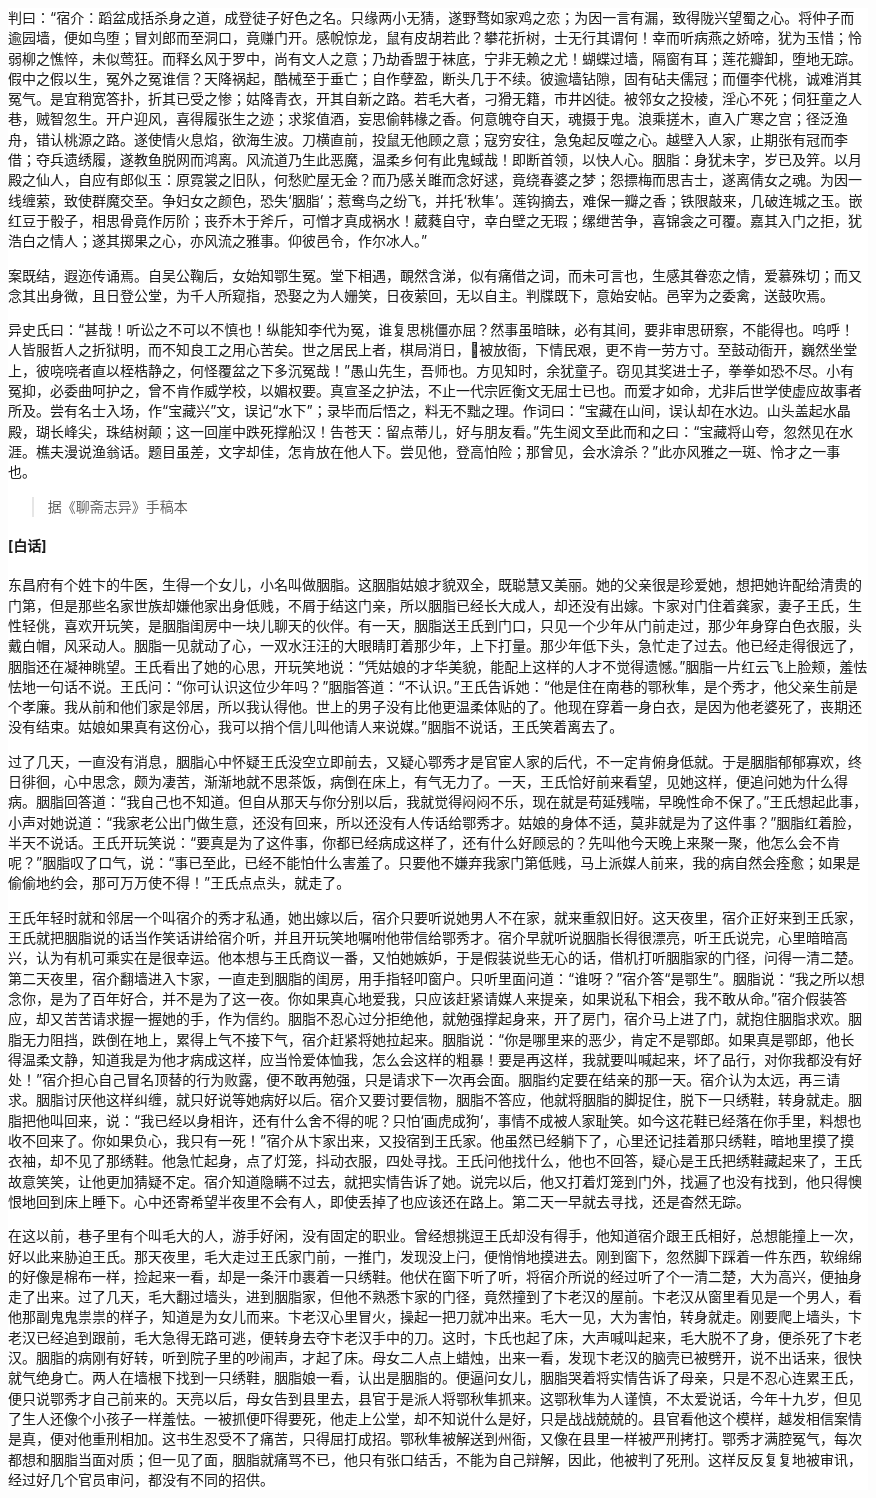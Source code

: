 判曰：“宿介：蹈盆成括杀身之道，成登徒子好色之名。只缘两小无猜，遂野骛如家鸡之恋；为因一言有漏，致得陇兴望蜀之心。将仲子而逾园墙，便如鸟堕；冒刘郎而至洞口，竟赚门开。感帨惊龙，鼠有皮胡若此？攀花折树，士无行其谓何！幸而听病燕之娇啼，犹为玉惜；怜弱柳之憔悴，未似莺狂。而释幺风于罗中，尚有文人之意；乃劫香盟于袜底，宁非无赖之尤！蝴蝶过墙，隔窗有耳；莲花瓣卸，堕地无踪。假中之假以生，冤外之冤谁信？天降祸起，酷械至于垂亡；自作孽盈，断头几于不续。彼逾墙钻隙，固有砧夫儒冠；而僵李代桃，诚难消其冤气。是宜稍宽答扑，折其已受之惨；姑降青衣，开其自新之路。若毛大者，刁猾无籍，市井凶徒。被邻女之投棱，淫心不死；伺狂童之人巷，贼智忽生。开户迎风，喜得履张生之迹；求浆值酒，妄思偷韩椽之香。何意魄夺自天，魂摄于鬼。浪乘搓木，直入广寒之宫；径泛渔舟，错认桃源之路。遂使情火息焰，欲海生波。刀横直前，投鼠无他顾之意；寇穷安往，急兔起反噬之心。越壁入人家，止期张有冠而李借；夺兵遗绣履，遂教鱼脱网而鸿离。风流道乃生此恶魔，温柔乡何有此鬼蜮哉！即断首领，以快人心。胭脂：身犹未字，岁已及笄。以月殿之仙人，自应有郎似玉：原霓裳之旧队，何愁贮屋无金？而乃感关雎而念好逑，竟绕春婆之梦；怨摽梅而思吉士，遂离倩女之魂。为因一线缠萦，致使群魔交至。争妇女之颜色，恐失‘胭脂’；惹鸯鸟之纷飞，并托‘秋隼’。莲钩摘去，难保一瓣之香；铁限敲来，几破连城之玉。嵌红豆于骰子，相思骨竟作厉阶；丧乔木于斧斤，可憎才真成祸水！葳蕤自守，幸白壁之无瑕；缧绁苦争，喜锦衾之可覆。嘉其入门之拒，犹浩白之情人；遂其掷果之心，亦风流之雅事。仰彼邑令，作尔冰人。”

案既结，遐迩传诵焉。自吴公鞠后，女始知鄂生冤。堂下相遇，靦然含涕，似有痛借之词，而未可言也，生感其眷恋之情，爱慕殊切；而又念其出身微，且日登公堂，为千人所窥指，恐娶之为人姗笑，日夜萦回，无以自主。判牒既下，意始安帖。邑宰为之委禽，送鼓吹焉。

异史氏曰：“甚哉！听讼之不可以不慎也！纵能知李代为冤，谁复思桃僵亦屈？然事虽暗昧，必有其间，要非审思研察，不能得也。呜呼！人皆服哲人之折狱明，而不知良工之用心苦矣。世之居民上者，棋局消日，被放衙，下情民艰，更不肯一劳方寸。至鼓动衙开，巍然坐堂上，彼哓哓者直以桎梏静之，何怪覆盆之下多沉冤哉！”愚山先生，吾师也。方见知时，余犹童子。窃见其奖进士子，拳拳如恐不尽。小有冤抑，必委曲呵护之，曾不肯作威学校，以媚权要。真宣圣之护法，不止一代宗匠衡文无屈士已也。而爱才如命，尤非后世学使虚应故事者所及。尝有名士入场，作“宝藏兴”文，误记“水下”；录毕而后悟之，料无不黜之理。作词曰：“宝藏在山间，误认却在水边。山头盖起水晶殿，瑚长峰尖，珠结树颠；这一回崖中跌死撑船汉！告苍天：留点蒂儿，好与朋友看。”先生阅文至此而和之曰：“宝藏将山夸，忽然见在水涯。樵夫漫说渔翁话。题目虽差，文字却佳，怎肯放在他人下。尝见他，登高怕险；那曾见，会水渰杀？”此亦风雅之一斑、怜才之一事也。

</section>

> 据《聊斋志异》手稿本

#### [白话]
<aside>

东昌府有个姓卞的牛医，生得一个女儿，小名叫做胭脂。这胭脂姑娘才貌双全，既聪慧又美丽。她的父亲很是珍爱她，想把她许配给清贵的门第，但是那些名家世族却嫌他家出身低贱，不屑于结这门亲，所以胭脂已经长大成人，却还没有出嫁。卞家对门住着龚家，妻子王氏，生性轻佻，喜欢开玩笑，是胭脂闺房中一块儿聊天的伙伴。有一天，胭脂送王氏到门口，只见一个少年从门前走过，那少年身穿白色衣服，头戴白帽，风采动人。胭脂一见就动了心，一双水汪汪的大眼睛盯着那少年，上下打量。那少年低下头，急忙走了过去。他已经走得很远了，胭脂还在凝神眺望。王氏看出了她的心思，开玩笑地说：“凭姑娘的才华美貌，能配上这样的人才不觉得遗憾。”胭脂一片红云飞上脸颊，羞怯怯地一句话不说。王氏问：“你可认识这位少年吗？”胭脂答道：“不认识。”王氏告诉她：“他是住在南巷的鄂秋隼，是个秀才，他父亲生前是个孝廉。我从前和他们家是邻居，所以我认得他。世上的男子没有比他更温柔体贴的了。他现在穿着一身白衣，是因为他老婆死了，丧期还没有结束。姑娘如果真有这份心，我可以捎个信儿叫他请人来说媒。”胭脂不说话，王氏笑着离去了。

过了几天，一直没有消息，胭脂心中怀疑王氏没空立即前去，又疑心鄂秀才是官宦人家的后代，不一定肯俯身低就。于是胭脂郁郁寡欢，终日徘徊，心中思念，颇为凄苦，渐渐地就不思茶饭，病倒在床上，有气无力了。一天，王氏恰好前来看望，见她这样，便追问她为什么得病。胭脂回答道：“我自己也不知道。但自从那天与你分别以后，我就觉得闷闷不乐，现在就是苟延残喘，早晚性命不保了。”王氏想起此事，小声对她说道：“我家老公出门做生意，还没有回来，所以还没有人传话给鄂秀才。姑娘的身体不适，莫非就是为了这件事？”胭脂红着脸，半天不说话。王氏开玩笑说：“要真是为了这件事，你都已经病成这样了，还有什么好顾忌的？先叫他今天晚上来聚一聚，他怎么会不肯呢？”胭脂叹了口气，说：“事已至此，已经不能怕什么害羞了。只要他不嫌弃我家门第低贱，马上派媒人前来，我的病自然会痊愈；如果是偷偷地约会，那可万万使不得！”王氏点点头，就走了。

王氏年轻时就和邻居一个叫宿介的秀才私通，她出嫁以后，宿介只要听说她男人不在家，就来重叙旧好。这天夜里，宿介正好来到王氏家，王氏就把胭脂说的话当作笑话讲给宿介听，并且开玩笑地嘱咐他带信给鄂秀才。宿介早就听说胭脂长得很漂亮，听王氏说完，心里暗暗高兴，认为有机可乘实在是很幸运。他本想与王氏商议一番，又怕她嫉妒，于是假装说些无心的话，借机打听胭脂家的门径，问得一清二楚。第二天夜里，宿介翻墙进入卞家，一直走到胭脂的闺房，用手指轻叩窗户。只听里面问道：“谁呀？”宿介答“是鄂生”。胭脂说：“我之所以想念你，是为了百年好合，并不是为了这一夜。你如果真心地爱我，只应该赶紧请媒人来提亲，如果说私下相会，我不敢从命。”宿介假装答应，却又苦苦请求握一握她的手，作为信约。胭脂不忍心过分拒绝他，就勉强撑起身来，开了房门，宿介马上进了门，就抱住胭脂求欢。胭脂无力阻挡，跌倒在地上，累得上气不接下气，宿介赶紧将她拉起来。胭脂说：“你是哪里来的恶少，肯定不是鄂郎。如果真是鄂郎，他长得温柔文静，知道我是为他才病成这样，应当怜爱体恤我，怎么会这样的粗暴！要是再这样，我就要叫喊起来，坏了品行，对你我都没有好处！”宿介担心自己冒名顶替的行为败露，便不敢再勉强，只是请求下一次再会面。胭脂约定要在结亲的那一天。宿介认为太远，再三请求。胭脂讨厌他这样纠缠，就只好说等她病好以后。宿介又要讨要信物，胭脂不答应，他就将胭脂的脚捉住，脱下一只绣鞋，转身就走。胭脂把他叫回来，说：“我已经以身相许，还有什么舍不得的呢？只怕‘画虎成狗’，事情不成被人家耻笑。如今这花鞋已经落在你手里，料想也收不回来了。你如果负心，我只有一死！”宿介从卞家出来，又投宿到王氏家。他虽然已经躺下了，心里还记挂着那只绣鞋，暗地里摸了摸衣袖，却不见了那绣鞋。他急忙起身，点了灯笼，抖动衣服，四处寻找。王氏问他找什么，他也不回答，疑心是王氏把绣鞋藏起来了，王氏故意笑笑，让他更加猜疑不定。宿介知道隐瞒不过去，就把实情告诉了她。说完以后，他又打着灯笼到门外，找遍了也没有找到，他只得懊恨地回到床上睡下。心中还寄希望半夜里不会有人，即使丢掉了也应该还在路上。第二天一早就去寻找，还是杳然无踪。

在这以前，巷子里有个叫毛大的人，游手好闲，没有固定的职业。曾经想挑逗王氏却没有得手，他知道宿介跟王氏相好，总想能撞上一次，好以此来胁迫王氏。那天夜里，毛大走过王氏家门前，一推门，发现没上闩，便悄悄地摸进去。刚到窗下，忽然脚下踩着一件东西，软绵绵的好像是棉布一样，捡起来一看，却是一条汗巾裹着一只绣鞋。他伏在窗下听了听，将宿介所说的经过听了个一清二楚，大为高兴，便抽身走了出来。过了几天，毛大翻过墙头，进到胭脂家，但他不熟悉卞家的门径，竟然撞到了卞老汉的屋前。卞老汉从窗里看见是一个男人，看他那副鬼鬼祟祟的样子，知道是为女儿而来。卞老汉心里冒火，操起一把刀就冲出来。毛大一见，大为害怕，转身就走。刚要爬上墙头，卞老汉已经追到跟前，毛大急得无路可逃，便转身去夺卞老汉手中的刀。这时，卞氏也起了床，大声喊叫起来，毛大脱不了身，便杀死了卞老汉。胭脂的病刚有好转，听到院子里的吵闹声，才起了床。母女二人点上蜡烛，出来一看，发现卞老汉的脑壳已被劈开，说不出话来，很快就气绝身亡。两人在墙根下找到一只绣鞋，胭脂娘一看，认出是胭脂的。便逼问女儿，胭脂哭着将实情告诉了母亲，只是不忍心连累王氏，便只说鄂秀才自己前来的。天亮以后，母女告到县里去，县官于是派人将鄂秋隼抓来。这鄂秋隼为人谨慎，不太爱说话，今年十九岁，但见了生人还像个小孩子一样羞怯。一被抓便吓得要死，他走上公堂，却不知说什么是好，只是战战兢兢的。县官看他这个模样，越发相信案情是真，便对他重刑相加。这书生忍受不了痛苦，只得屈打成招。鄂秋隼被解送到州衙，又像在县里一样被严刑拷打。鄂秀才满腔冤气，每次都想和胭脂当面对质；但一见了面，胭脂就痛骂不已，他只有张口结舌，不能为自己辩解，因此，他被判了死刑。这样反反复复地被审讯，经过好几个官员审问，都没有不同的招供。

